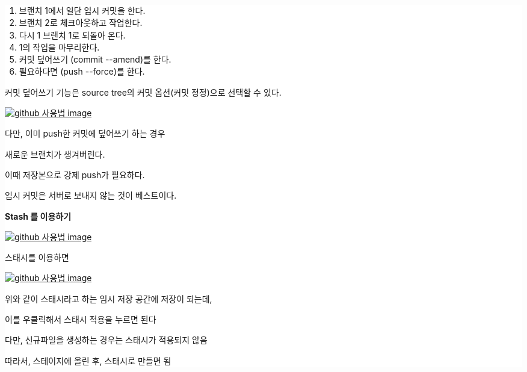 
 1. 브랜치 1에서 일단 임시 커밋을 한다.
 2. 브랜치 2로 체크아웃하고 작업한다.
 3. 다시 1 브랜치 1로 되돌아 온다.
 4. 1의 작업을 마무리한다.
 5. 커밋 덮어쓰기 (commit --amend)를 한다.
 6. 필요하다면 (push --force)를 한다.





커밋 덮어쓰기 기능은 source tree의 커밋 옵션(커밋 정정)으로 선택할 수 있다.

[![github 사용법 image](https://slid-capture.s3.ap-northeast-2.amazonaws.com/public/capture_images/89e5cd7e2f594a1ca416fb8f5f2147a3/d03c9c6e-353f-4c69-ae9a-99d8f440772a.png)](https://slid.cc/vdocs/89e5cd7e2f594a1ca416fb8f5f2147a3?v=66123d9459ae4ab9940a705f458e1e10&start=334.51586483215334)








다만, 이미 push한 커밋에 덮어쓰기 하는 경우


새로운 브랜치가 생겨버린다.


이때 저장본으로 강제 push가 필요하다.


임시 커밋은 서버로 보내지 않는 것이 베스트이다.











**Stash 를 이용하기**

[![github 사용법 image](https://slid-capture.s3.ap-northeast-2.amazonaws.com/public/capture_images/89e5cd7e2f594a1ca416fb8f5f2147a3/537a0068-e3c1-4f67-bd4f-ef37a3940de6.png)](https://slid.cc/vdocs/89e5cd7e2f594a1ca416fb8f5f2147a3?v=66123d9459ae4ab9940a705f458e1e10&start=585.5441669809265)


스태시를 이용하면

[![github 사용법 image](https://slid-capture.s3.ap-northeast-2.amazonaws.com/public/capture_images/89e5cd7e2f594a1ca416fb8f5f2147a3/3466e265-6559-42a0-806b-e2336e1d5c8b.png)](https://slid.cc/vdocs/89e5cd7e2f594a1ca416fb8f5f2147a3?v=66123d9459ae4ab9940a705f458e1e10&start=697.9978031811982)


위와 같이 스태시라고 하는 임시 저장 공간에 저장이 되는데,


이를 우클릭해서 스태시 적용을 누르면 된다


다만, 신규파일을 생성하는 경우는 스태시가 적용되지 않음


따라서, 스테이지에 올린 후, 스태시로 만들면 됨
